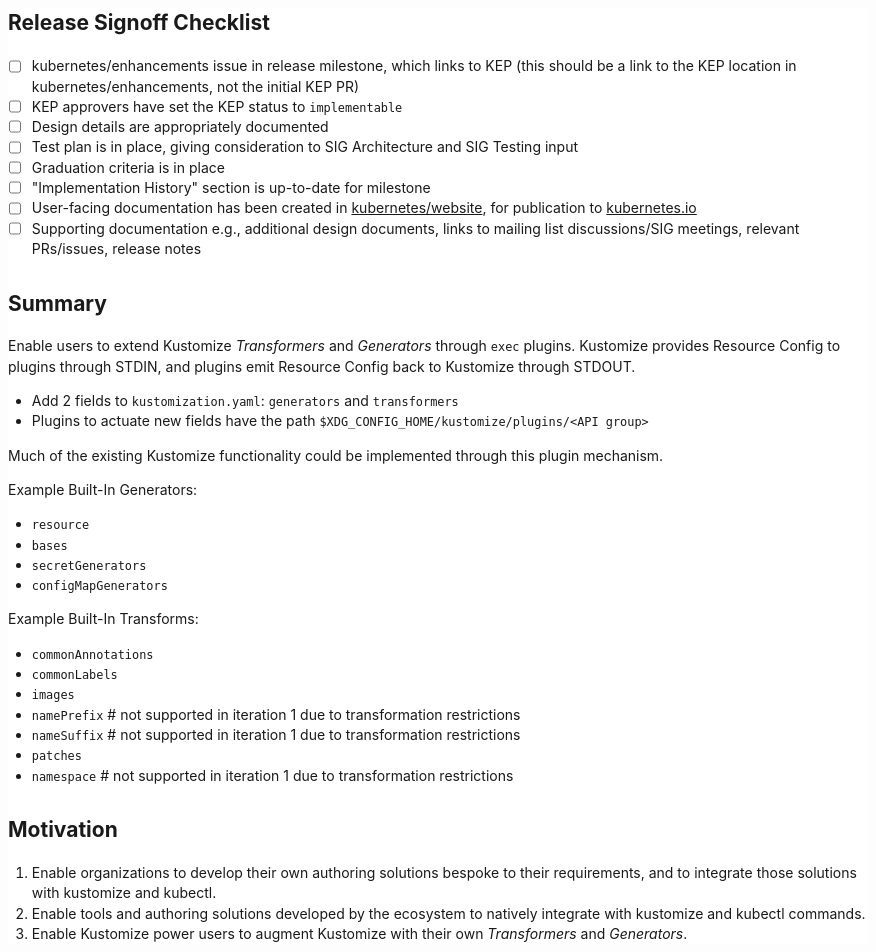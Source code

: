 [Tools for generating]: https://github.com/ekalinin/github-markdown-toc

## Release Signoff Checklist

- [ ] kubernetes/enhancements issue in release milestone, which links to KEP (this should be a link to the KEP location in kubernetes/enhancements, not the initial KEP PR)
- [ ] KEP approvers have set the KEP status to `implementable`
- [ ] Design details are appropriately documented
- [ ] Test plan is in place, giving consideration to SIG Architecture and SIG Testing input
- [ ] Graduation criteria is in place
- [ ] "Implementation History" section is up-to-date for milestone
- [ ] User-facing documentation has been created in [kubernetes/website], for publication to [kubernetes.io]
- [ ] Supporting documentation e.g., additional design documents, links to mailing list discussions/SIG meetings, relevant PRs/issues, release notes

[kubernetes.io]: https://kubernetes.io/
[kubernetes/enhancements]: https://github.com/kubernetes/enhancements/issues
[kubernetes/kubernetes]: https://github.com/kubernetes/kubernetes
[kubernetes/website]: https://github.com/kubernetes/website

## Summary

Enable users to extend Kustomize *Transformers* and *Generators* through `exec` plugins.  Kustomize
provides Resource Config to plugins through STDIN, and plugins emit Resource Config back to Kustomize
through STDOUT.

- Add 2 fields to `kustomization.yaml`: `generators` and `transformers`
- Plugins to actuate new fields have the path `$XDG_CONFIG_HOME/kustomize/plugins/<API group>`

Much of the existing Kustomize functionality could be implemented through this plugin mechanism.

Example Built-In Generators:

- `resource`
- `bases`
- `secretGenerators`
- `configMapGenerators`

Example Built-In Transforms:

- `commonAnnotations`
- `commonLabels`
- `images`
- `namePrefix` # not supported in iteration 1 due to transformation restrictions
- `nameSuffix` # not supported in iteration 1 due to transformation restrictions
- `patches`
- `namespace` # not supported in iteration 1 due to transformation restrictions


## Motivation

1. Enable organizations to develop their own authoring solutions bespoke to their requirements, and to integrate
   those solutions with kustomize and kubectl.
1. Enable tools and authoring solutions developed by the ecosystem to natively integrate with kustomize and kubectl
   commands.
1. Enable Kustomize power users to augment Kustomize with their own *Transformers* and *Generators*.


[kube-gen]: https://events.linuxfoundation.org/wp-content/uploads/2017/12/Services-for-All-How-To-Empower-Engineers-with-Kubernetes-Melanie-Cebula-Airbnb.pdf